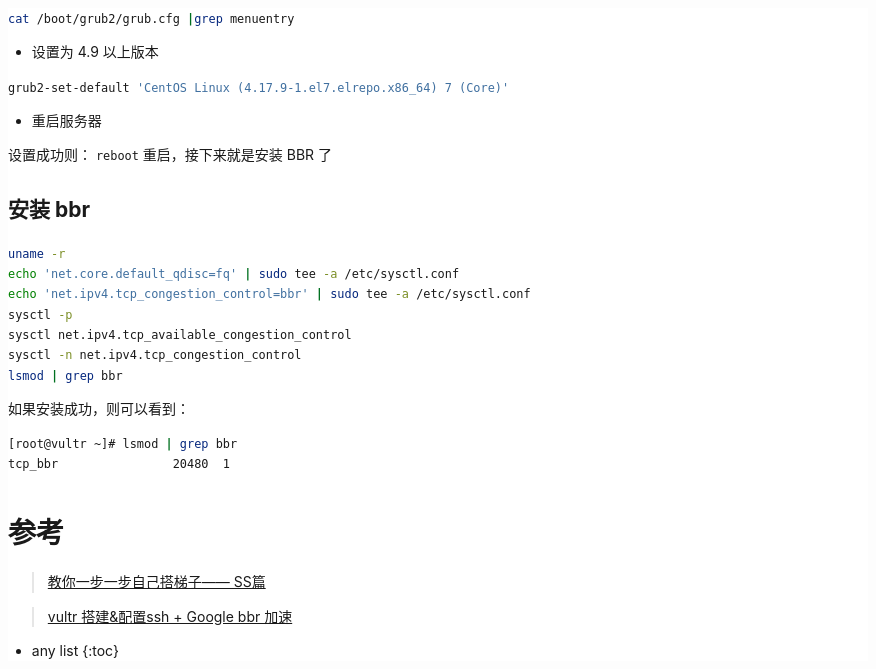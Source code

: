 ```sh
cat /boot/grub2/grub.cfg |grep menuentry
```

- 设置为 4.9 以上版本

```sh
grub2-set-default 'CentOS Linux (4.17.9-1.el7.elrepo.x86_64) 7 (Core)'
```

- 重启服务器

设置成功则： `reboot` 重启，接下来就是安装 BBR 了

## 安装 bbr

```sh
uname -r 
echo 'net.core.default_qdisc=fq' | sudo tee -a /etc/sysctl.conf
echo 'net.ipv4.tcp_congestion_control=bbr' | sudo tee -a /etc/sysctl.conf
sysctl -p
sysctl net.ipv4.tcp_available_congestion_control
sysctl -n net.ipv4.tcp_congestion_control
lsmod | grep bbr
```

如果安装成功，则可以看到：

```sh
[root@vultr ~]# lsmod | grep bbr
tcp_bbr                20480  1 
```


# 参考

> [教你一步一步自己搭梯子—— SS篇](https://offing.cc/2017/04/18/%E6%95%99%E4%BD%A0%E4%B8%80%E6%AD%A5%E4%B8%80%E6%AD%A5%E8%87%AA%E5%B7%B1%E6%90%AD%E6%A2%AF%E5%AD%90-ss%E7%AF%87.html)

> [vultr 搭建&配置ssh + Google bbr 加速](https://blog.csdn.net/zyzzxycj/article/details/79727978)
* any list
{:toc}